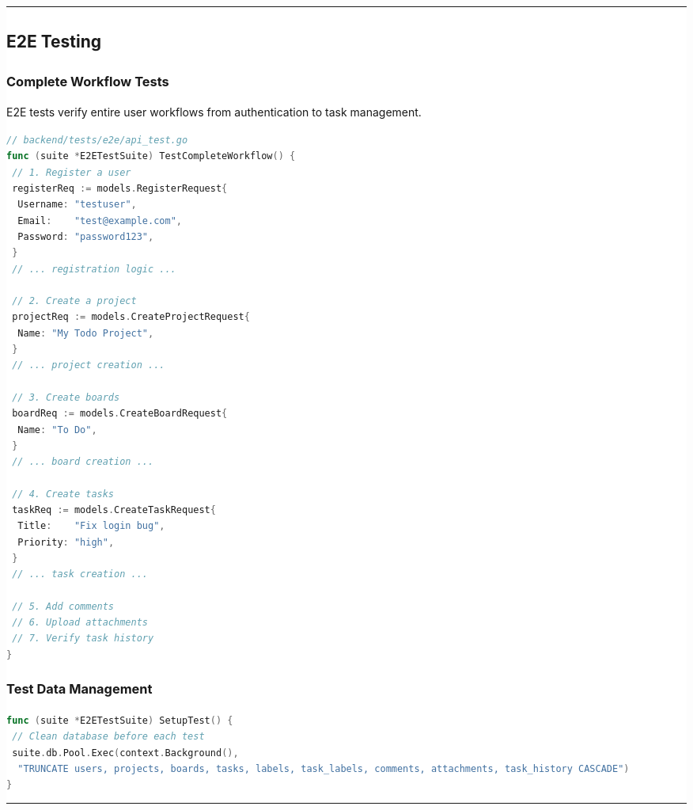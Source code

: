 
---

## E2E Testing

### Complete Workflow Tests

E2E tests verify entire user workflows from authentication to task management.

```go
// backend/tests/e2e/api_test.go
func (suite *E2ETestSuite) TestCompleteWorkflow() {
 // 1. Register a user
 registerReq := models.RegisterRequest{
  Username: "testuser",
  Email:    "test@example.com",
  Password: "password123",
 }
 // ... registration logic ...

 // 2. Create a project
 projectReq := models.CreateProjectRequest{
  Name: "My Todo Project",
 }
 // ... project creation ...

 // 3. Create boards
 boardReq := models.CreateBoardRequest{
  Name: "To Do",
 }
 // ... board creation ...

 // 4. Create tasks
 taskReq := models.CreateTaskRequest{
  Title:    "Fix login bug",
  Priority: "high",
 }
 // ... task creation ...

 // 5. Add comments
 // 6. Upload attachments
 // 7. Verify task history
}
```

### Test Data Management

```go
func (suite *E2ETestSuite) SetupTest() {
 // Clean database before each test
 suite.db.Pool.Exec(context.Background(), 
  "TRUNCATE users, projects, boards, tasks, labels, task_labels, comments, attachments, task_history CASCADE")
}
```

---